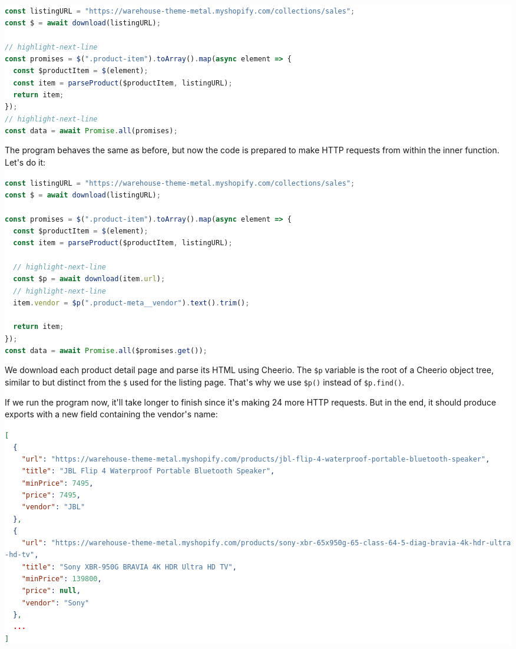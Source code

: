 ```js
const listingURL = "https://warehouse-theme-metal.myshopify.com/collections/sales";
const $ = await download(listingURL);

// highlight-next-line
const promises = $(".product-item").toArray().map(async element => {
  const $productItem = $(element);
  const item = parseProduct($productItem, listingURL);
  return item;
});
// highlight-next-line
const data = await Promise.all(promises);
```

The program behaves the same as before, but now the code is prepared to make HTTP requests from within the inner function. Let's do it:

```js
const listingURL = "https://warehouse-theme-metal.myshopify.com/collections/sales";
const $ = await download(listingURL);

const promises = $(".product-item").toArray().map(async element => {
  const $productItem = $(element);
  const item = parseProduct($productItem, listingURL);

  // highlight-next-line
  const $p = await download(item.url);
  // highlight-next-line
  item.vendor = $p(".product-meta__vendor").text().trim();

  return item;
});
const data = await Promise.all($promises.get());
```

We download each product detail page and parse its HTML using Cheerio. The `$p` variable is the root of a Cheerio object tree, similar to but distinct from the `$` used for the listing page. That's why we use `$p()` instead of `$p.find()`.

If we run the program now, it'll take longer to finish since it's making 24 more HTTP requests. But in the end, it should produce exports with a new field containing the vendor's name:


```json title=products.json
[
  {
    "url": "https://warehouse-theme-metal.myshopify.com/products/jbl-flip-4-waterproof-portable-bluetooth-speaker",
    "title": "JBL Flip 4 Waterproof Portable Bluetooth Speaker",
    "minPrice": 7495,
    "price": 7495,
    "vendor": "JBL"
  },
  {
    "url": "https://warehouse-theme-metal.myshopify.com/products/sony-xbr-65x950g-65-class-64-5-diag-bravia-4k-hdr-ultra-hd-tv",
    "title": "Sony XBR-950G BRAVIA 4K HDR Ultra HD TV",
    "minPrice": 139800,
    "price": null,
    "vendor": "Sony"
  },
  ...
]
```
